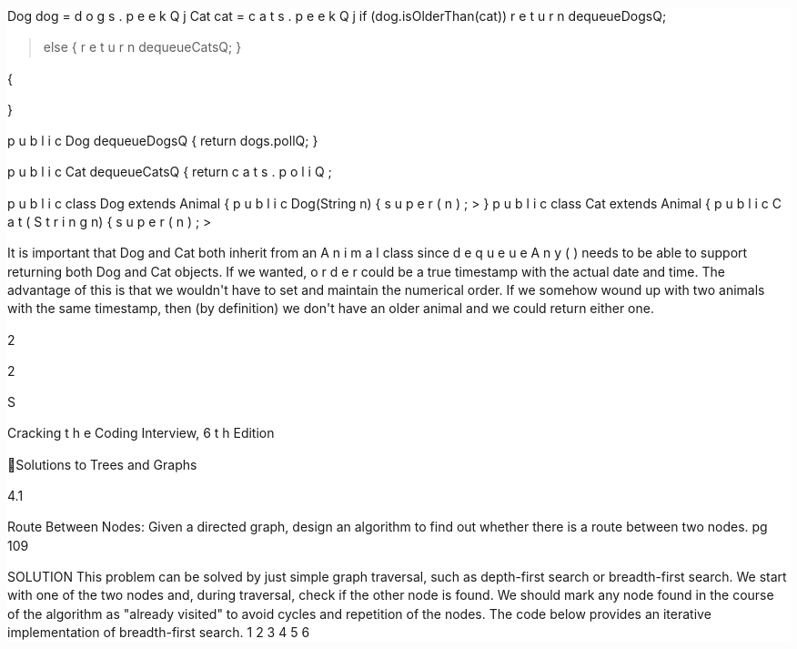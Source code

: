 Dog dog = d o g s . p e e k Q j
Cat cat = c a t s . p e e k Q j
if (dog.isOlderThan(cat))
r e t u r n dequeueDogsQ;
> else {
r e t u r n dequeueCatsQ;
}

{

}

p u b l i c Dog dequeueDogsQ {
return dogs.pollQ;
}

>

p u b l i c Cat dequeueCatsQ {
return c a t s . p o l i Q ;
>
>
p u b l i c class Dog extends Animal {
p u b l i c Dog(String n) { s u p e r ( n ) ; >
}
p u b l i c class Cat extends Animal {
p u b l i c C a t ( S t r i n g n) { s u p e r ( n ) ; >
>

It is important that Dog and Cat both inherit from an A n i m a l class since d e q u e u e A n y ( ) needs to be able
to support returning both Dog and Cat objects.
If we wanted, o r d e r could be a true timestamp with the actual date and time. The advantage of this is that
we wouldn't have to set and maintain the numerical order. If we somehow wound up with two animals with
the same timestamp, then (by definition) we don't have an older animal and we could return either one.

2

2

S

Cracking t h e Coding Interview, 6 t h Edition

Solutions to Trees and Graphs

4.1

Route Between Nodes: Given a directed graph, design an algorithm to find out whether there is a
route between two nodes.
pg 109

SOLUTION
This problem can be solved by just simple graph traversal, such as depth-first search or breadth-first search.
We start with one of the two nodes and, during traversal, check if the other node is found. We should mark
any node found in the course of the algorithm as "already visited" to avoid cycles and repetition of the
nodes.
The code below provides an iterative implementation of breadth-first search.
1
2
3
4
5
6